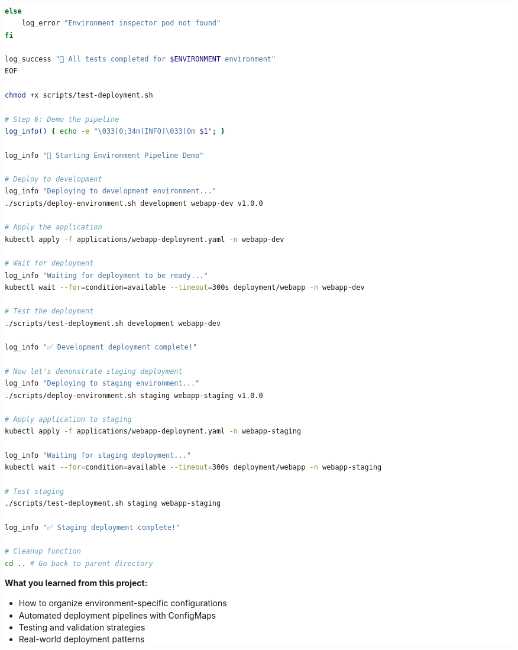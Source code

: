 ```bash
else
    log_error "Environment inspector pod not found"
fi

log_success "🎉 All tests completed for $ENVIRONMENT environment"
EOF

chmod +x scripts/test-deployment.sh

# Step 6: Demo the pipeline
log_info() { echo -e "\033[0;34m[INFO]\033[0m $1"; }

log_info "🚀 Starting Environment Pipeline Demo"

# Deploy to development
log_info "Deploying to development environment..."
./scripts/deploy-environment.sh development webapp-dev v1.0.0

# Apply the application
kubectl apply -f applications/webapp-deployment.yaml -n webapp-dev

# Wait for deployment
log_info "Waiting for deployment to be ready..."
kubectl wait --for=condition=available --timeout=300s deployment/webapp -n webapp-dev

# Test the deployment
./scripts/test-deployment.sh development webapp-dev

log_info "✅ Development deployment complete!"

# Now let's demonstrate staging deployment
log_info "Deploying to staging environment..."
./scripts/deploy-environment.sh staging webapp-staging v1.0.0

# Apply application to staging
kubectl apply -f applications/webapp-deployment.yaml -n webapp-staging

log_info "Waiting for staging deployment..."
kubectl wait --for=condition=available --timeout=300s deployment/webapp -n webapp-staging

# Test staging
./scripts/test-deployment.sh staging webapp-staging

log_info "✅ Staging deployment complete!"

# Cleanup function
cd .. # Go back to parent directory
```

**What you learned from this project:**
- How to organize environment-specific configurations
- Automated deployment pipelines with ConfigMaps
- Testing and validation strategies
- Real-world deployment patterns
